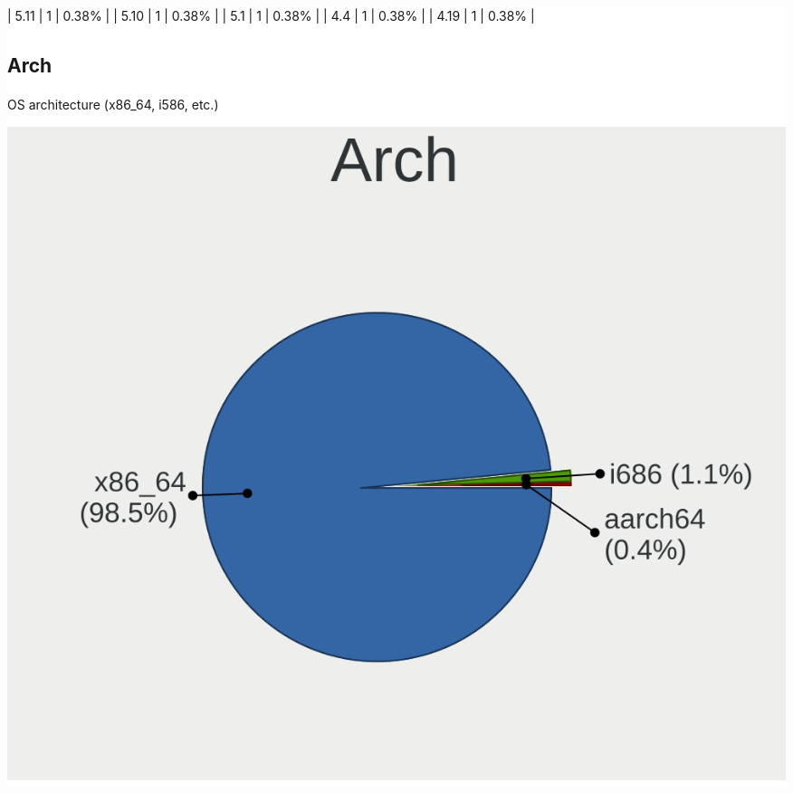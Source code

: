 | 5.11    | 1         | 0.38%   |
| 5.10    | 1         | 0.38%   |
| 5.1     | 1         | 0.38%   |
| 4.4     | 1         | 0.38%   |
| 4.19    | 1         | 0.38%   |

Arch
----

OS architecture (x86_64, i586, etc.)

![Arch](./All/images/pie_chart/os_arch.svg)
